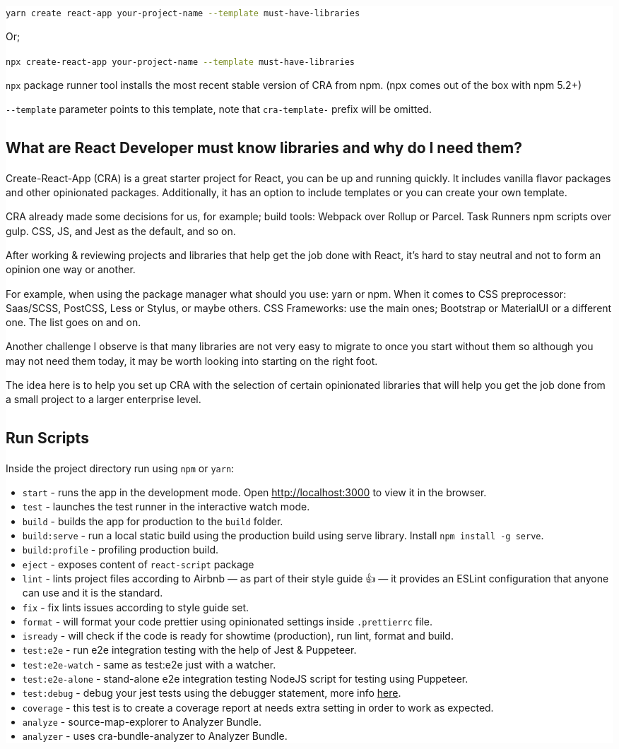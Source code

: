 ```bash
yarn create react-app your-project-name --template must-have-libraries
```

Or;

```bash
npx create-react-app your-project-name --template must-have-libraries
```

`npx` package runner tool installs the most recent stable version of CRA from npm. (npx comes out of the box with npm 5.2+)

`--template` parameter points to this template, note that `cra-template-` prefix will be omitted.

## What are React Developer must know libraries and why do I need them?

Create-React-App (CRA) is a great starter project for React, you can be up and running quickly. It includes vanilla flavor packages and other opinionated packages. Additionally, it has an option to include templates or you can create your own template.

CRA already made some decisions for us, for example; build tools: Webpack over Rollup or Parcel. Task Runners npm scripts over gulp. CSS, JS, and Jest as the default, and so on.

After working & reviewing projects and libraries that help get the job done with React, it’s hard to stay neutral and not to form an opinion one way or another.

For example, when using the package manager what should you use: yarn or npm. When it comes to CSS preprocessor: Saas/SCSS, PostCSS, Less or Stylus, or maybe others. CSS Frameworks: use the main ones; Bootstrap or MaterialUI or a different one. The list goes on and on.

Another challenge I observe is that many libraries are not very easy to migrate to once you start without them so although you may not need them today, it may be worth looking into starting on the right foot.

The idea here is to help you set up CRA with the selection of certain opinionated libraries that will help you get the job done from a small project to a larger enterprise level.

## Run Scripts

Inside the project directory run using `npm` or `yarn`:

- `start` - runs the app in the development mode. Open [http://localhost:3000](http://localhost:3000) to view it in the browser.
- `test` - launches the test runner in the interactive watch mode.
- `build` - builds the app for production to the `build` folder. 
- `build:serve` - run a local static build using the production build using serve library. Install `npm install -g serve`.
- `build:profile` - profiling production build. 
- `eject` - exposes content of `react-script` package
- `lint` - lints project files according to Airbnb — as part of their style guide 👍 — it provides an ESLint configuration that anyone can use and it is the standard.
- `fix` - fix lints issues according to style guide set.
- `format` - will format your code prettier using opinionated settings inside `.prettierrc` file.
- `isready` - will check if the code is ready for showtime (production), run lint, format and build.
- `test:e2e` - run e2e integration testing with the help of Jest & Puppeteer.
- `test:e2e-watch` - same as test:e2e just with a watcher.
- `test:e2e-alone` - stand-alone e2e integration testing NodeJS script for testing using Puppeteer.
- `test:debug` - debug your jest tests using the debugger statement, more info [here](https://medium.com/react-courses/six-best-debugging-options-to-crush-your-reacts-bugs-like-a-champion-70b11b6a1a2d).
- `coverage` - this test is to create a coverage report at needs extra setting in order to work as expected.
- `analyze` - source-map-explorer to Analyzer Bundle.
- `analyzer` - uses cra-bundle-analyzer to Analyzer Bundle.
